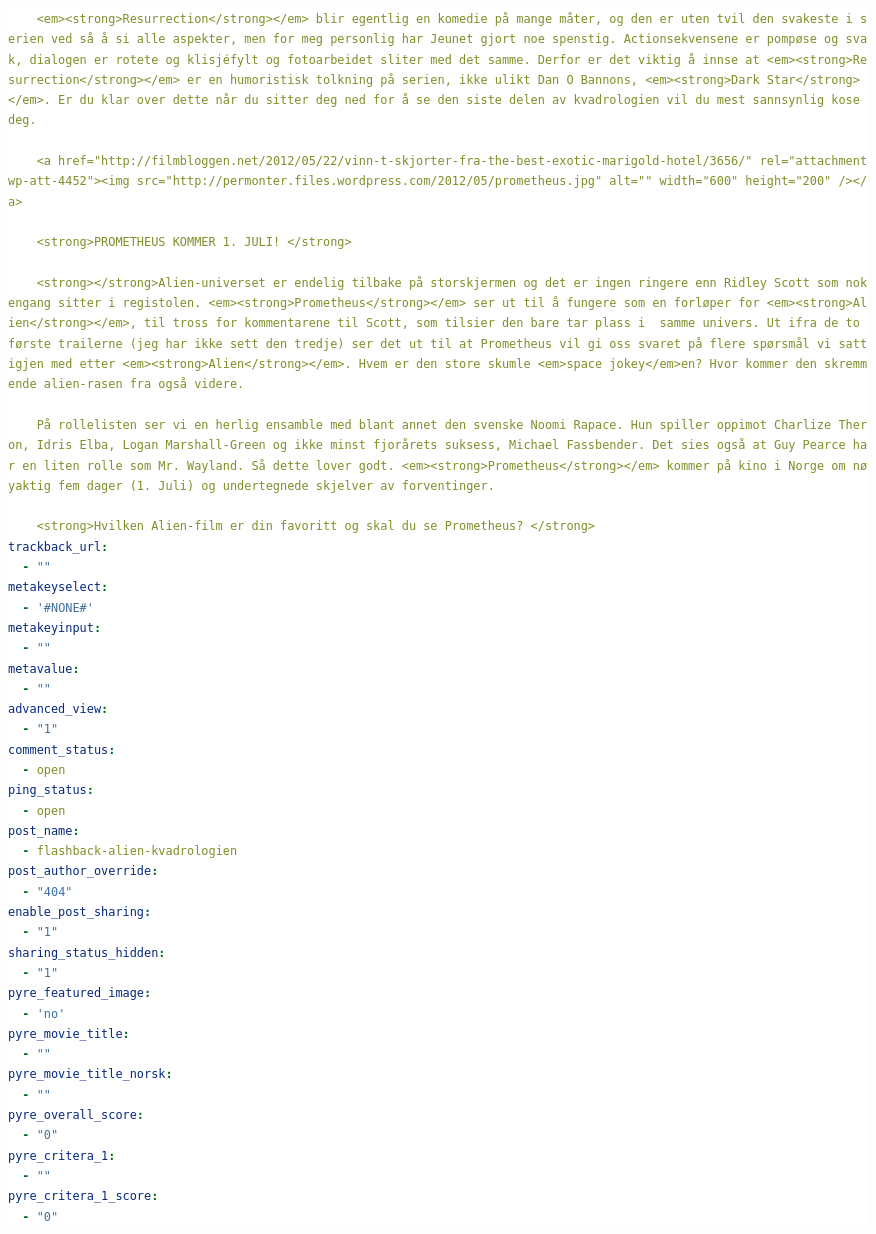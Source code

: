 ```yaml
    <em><strong>Resurrection</strong></em> blir egentlig en komedie på mange måter, og den er uten tvil den svakeste i serien ved så å si alle aspekter, men for meg personlig har Jeunet gjort noe spenstig. Actionsekvensene er pompøse og svak, dialogen er rotete og klisjéfylt og fotoarbeidet sliter med det samme. Derfor er det viktig å innse at <em><strong>Resurrection</strong></em> er en humoristisk tolkning på serien, ikke ulikt Dan O Bannons, <em><strong>Dark Star</strong></em>. Er du klar over dette når du sitter deg ned for å se den siste delen av kvadrologien vil du mest sannsynlig kose deg.
    
    <a href="http://filmbloggen.net/2012/05/22/vinn-t-skjorter-fra-the-best-exotic-marigold-hotel/3656/" rel="attachment wp-att-4452"><img src="http://permonter.files.wordpress.com/2012/05/prometheus.jpg" alt="" width="600" height="200" /></a>
    
    <strong>PROMETHEUS KOMMER 1. JULI! </strong>
    
    <strong></strong>Alien-universet er endelig tilbake på storskjermen og det er ingen ringere enn Ridley Scott som nok engang sitter i registolen. <em><strong>Prometheus</strong></em> ser ut til å fungere som en forløper for <em><strong>Alien</strong></em>, til tross for kommentarene til Scott, som tilsier den bare tar plass i  samme univers. Ut ifra de to første trailerne (jeg har ikke sett den tredje) ser det ut til at Prometheus vil gi oss svaret på flere spørsmål vi satt igjen med etter <em><strong>Alien</strong></em>. Hvem er den store skumle <em>space jokey</em>en? Hvor kommer den skremmende alien-rasen fra også videre.
    
    På rollelisten ser vi en herlig ensamble med blant annet den svenske Noomi Rapace. Hun spiller oppimot Charlize Theron, Idris Elba, Logan Marshall-Green og ikke minst fjorårets suksess, Michael Fassbender. Det sies også at Guy Pearce har en liten rolle som Mr. Wayland. Så dette lover godt. <em><strong>Prometheus</strong></em> kommer på kino i Norge om nøyaktig fem dager (1. Juli) og undertegnede skjelver av forventinger.
    
    <strong>Hvilken Alien-film er din favoritt og skal du se Prometheus? </strong>
trackback_url:
  - ""
metakeyselect:
  - '#NONE#'
metakeyinput:
  - ""
metavalue:
  - ""
advanced_view:
  - "1"
comment_status:
  - open
ping_status:
  - open
post_name:
  - flashback-alien-kvadrologien
post_author_override:
  - "404"
enable_post_sharing:
  - "1"
sharing_status_hidden:
  - "1"
pyre_featured_image:
  - 'no'
pyre_movie_title:
  - ""
pyre_movie_title_norsk:
  - ""
pyre_overall_score:
  - "0"
pyre_critera_1:
  - ""
pyre_critera_1_score:
  - "0"
```